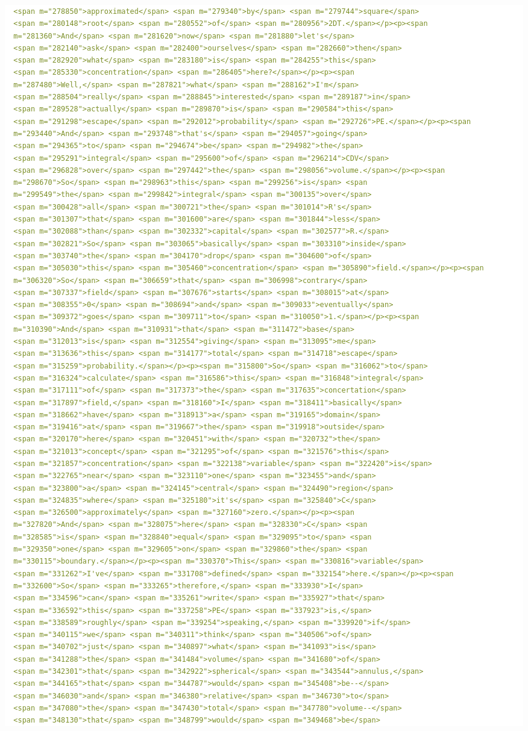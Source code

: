 ```yaml
  <span m="278850">approximated</span> <span m="279340">by</span> <span m="279744">square</span>
  <span m="280148">root</span> <span m="280552">of</span> <span m="280956">2DT.</span></p><p><span
  m="281360">And</span> <span m="281620">now</span> <span m="281880">let's</span>
  <span m="282140">ask</span> <span m="282400">ourselves</span> <span m="282660">then</span>
  <span m="282920">what</span> <span m="283180">is</span> <span m="284255">this</span>
  <span m="285330">concentration</span> <span m="286405">here?</span></p><p><span
  m="287480">Well,</span> <span m="287821">what</span> <span m="288162">I'm</span>
  <span m="288504">really</span> <span m="288845">interested</span> <span m="289187">in</span>
  <span m="289528">actually</span> <span m="289870">is</span> <span m="290584">this</span>
  <span m="291298">escape</span> <span m="292012">probability</span> <span m="292726">PE.</span></p><p><span
  m="293440">And</span> <span m="293748">that's</span> <span m="294057">going</span>
  <span m="294365">to</span> <span m="294674">be</span> <span m="294982">the</span>
  <span m="295291">integral</span> <span m="295600">of</span> <span m="296214">CDV</span>
  <span m="296828">over</span> <span m="297442">the</span> <span m="298056">volume.</span></p><p><span
  m="298670">So</span> <span m="298963">this</span> <span m="299256">is</span> <span
  m="299549">the</span> <span m="299842">integral</span> <span m="300135">over</span>
  <span m="300428">all</span> <span m="300721">the</span> <span m="301014">R's</span>
  <span m="301307">that</span> <span m="301600">are</span> <span m="301844">less</span>
  <span m="302088">than</span> <span m="302332">capital</span> <span m="302577">R.</span>
  <span m="302821">So</span> <span m="303065">basically</span> <span m="303310">inside</span>
  <span m="303740">the</span> <span m="304170">drop</span> <span m="304600">of</span>
  <span m="305030">this</span> <span m="305460">concentration</span> <span m="305890">field.</span></p><p><span
  m="306320">So</span> <span m="306659">that</span> <span m="306998">contrary</span>
  <span m="307337">field</span> <span m="307676">starts</span> <span m="308015">at</span>
  <span m="308355">0</span> <span m="308694">and</span> <span m="309033">eventually</span>
  <span m="309372">goes</span> <span m="309711">to</span> <span m="310050">1.</span></p><p><span
  m="310390">And</span> <span m="310931">that</span> <span m="311472">base</span>
  <span m="312013">is</span> <span m="312554">giving</span> <span m="313095">me</span>
  <span m="313636">this</span> <span m="314177">total</span> <span m="314718">escape</span>
  <span m="315259">probability.</span></p><p><span m="315800">So</span> <span m="316062">to</span>
  <span m="316324">calculate</span> <span m="316586">this</span> <span m="316848">integral</span>
  <span m="317111">of</span> <span m="317373">the</span> <span m="317635">concertation</span>
  <span m="317897">field,</span> <span m="318160">I</span> <span m="318411">basically</span>
  <span m="318662">have</span> <span m="318913">a</span> <span m="319165">domain</span>
  <span m="319416">at</span> <span m="319667">the</span> <span m="319918">outside</span>
  <span m="320170">here</span> <span m="320451">with</span> <span m="320732">the</span>
  <span m="321013">concept</span> <span m="321295">of</span> <span m="321576">this</span>
  <span m="321857">concentration</span> <span m="322138">variable</span> <span m="322420">is</span>
  <span m="322765">near</span> <span m="323110">one</span> <span m="323455">and</span>
  <span m="323800">a</span> <span m="324145">central</span> <span m="324490">region</span>
  <span m="324835">where</span> <span m="325180">it's</span> <span m="325840">C</span>
  <span m="326500">approximately</span> <span m="327160">zero.</span></p><p><span
  m="327820">And</span> <span m="328075">here</span> <span m="328330">C</span> <span
  m="328585">is</span> <span m="328840">equal</span> <span m="329095">to</span> <span
  m="329350">one</span> <span m="329605">on</span> <span m="329860">the</span> <span
  m="330115">boundary.</span></p><p><span m="330370">This</span> <span m="330816">variable</span>
  <span m="331262">I've</span> <span m="331708">defined</span> <span m="332154">here.</span></p><p><span
  m="332600">So</span> <span m="333265">therefore,</span> <span m="333930">I</span>
  <span m="334596">can</span> <span m="335261">write</span> <span m="335927">that</span>
  <span m="336592">this</span> <span m="337258">PE</span> <span m="337923">is,</span>
  <span m="338589">roughly</span> <span m="339254">speaking,</span> <span m="339920">if</span>
  <span m="340115">we</span> <span m="340311">think</span> <span m="340506">of</span>
  <span m="340702">just</span> <span m="340897">what</span> <span m="341093">is</span>
  <span m="341288">the</span> <span m="341484">volume</span> <span m="341680">of</span>
  <span m="342301">that</span> <span m="342922">spherical</span> <span m="343544">annulus,</span>
  <span m="344165">that</span> <span m="344787">would</span> <span m="345408">be--</span>
  <span m="346030">and</span> <span m="346380">relative</span> <span m="346730">to</span>
  <span m="347080">the</span> <span m="347430">total</span> <span m="347780">volume--</span>
  <span m="348130">that</span> <span m="348799">would</span> <span m="349468">be</span>
```